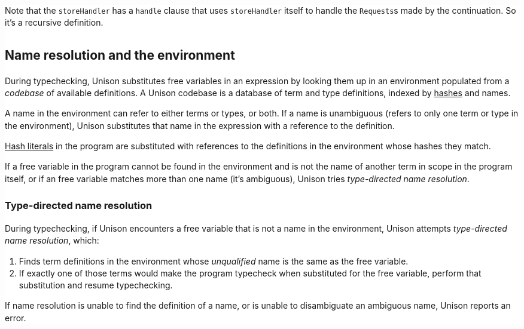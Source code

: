 Note that the `storeHandler` has a `handle` clause that uses `storeHandler` itself to handle the `Requests`s made by the continuation. So it’s a recursive definition.

## Name resolution and the environment
During typechecking, Unison substitutes free variables in an expression by looking them up in an environment populated from a _codebase_ of available definitions. A Unison codebase is a database of term and type definitions, indexed by [hashes](#hashes) and names.

A name in the environment can refer to either terms or types, or both. If a name is unambiguous (refers to only one term or type in the environment), Unison substitutes that name in the expression with a reference to the definition.

[Hash literals](#hashes) in the program are substituted with references to the definitions in the environment whose hashes they match.

If a free variable in the program cannot be found in the environment and is not the name of another term in scope in the program itself, or if an free variable matches more than one name (it’s ambiguous), Unison tries _type-directed name resolution_.

### Type-directed name resolution
During typechecking, if Unison encounters a free variable that is not a name in the environment, Unison attempts _type-directed name resolution_, which:

1. Finds term definitions in the environment whose _unqualified_ name is the same as the free variable.
2. If exactly one of those terms would make the program typecheck when substituted for the free variable, perform that substitution and resume typechecking.

If name resolution is unable to find the definition of a name, or is unable to disambiguate an ambiguous name, Unison reports an error.